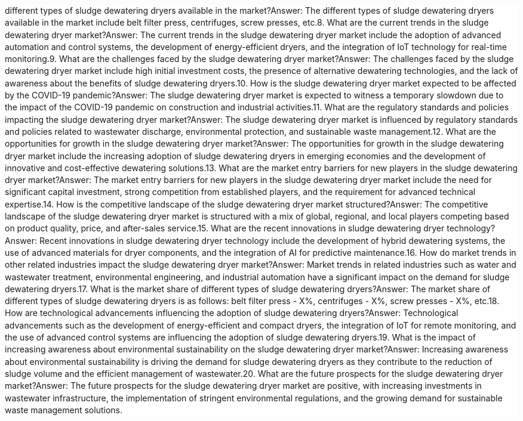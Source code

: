 different types of sludge dewatering dryers available in the market?Answer: The different types of sludge dewatering dryers available in the market include belt filter press, centrifuges, screw presses, etc.8. What are the current trends in the sludge dewatering dryer market?Answer: The current trends in the sludge dewatering dryer market include the adoption of advanced automation and control systems, the development of energy-efficient dryers, and the integration of IoT technology for real-time monitoring.9. What are the challenges faced by the sludge dewatering dryer market?Answer: The challenges faced by the sludge dewatering dryer market include high initial investment costs, the presence of alternative dewatering technologies, and the lack of awareness about the benefits of sludge dewatering dryers.10. How is the sludge dewatering dryer market expected to be affected by the COVID-19 pandemic?Answer: The sludge dewatering dryer market is expected to witness a temporary slowdown due to the impact of the COVID-19 pandemic on construction and industrial activities.11. What are the regulatory standards and policies impacting the sludge dewatering dryer market?Answer: The sludge dewatering dryer market is influenced by regulatory standards and policies related to wastewater discharge, environmental protection, and sustainable waste management.12. What are the opportunities for growth in the sludge dewatering dryer market?Answer: The opportunities for growth in the sludge dewatering dryer market include the increasing adoption of sludge dewatering dryers in emerging economies and the development of innovative and cost-effective dewatering solutions.13. What are the market entry barriers for new players in the sludge dewatering dryer market?Answer: The market entry barriers for new players in the sludge dewatering dryer market include the need for significant capital investment, strong competition from established players, and the requirement for advanced technical expertise.14. How is the competitive landscape of the sludge dewatering dryer market structured?Answer: The competitive landscape of the sludge dewatering dryer market is structured with a mix of global, regional, and local players competing based on product quality, price, and after-sales service.15. What are the recent innovations in sludge dewatering dryer technology?Answer: Recent innovations in sludge dewatering dryer technology include the development of hybrid dewatering systems, the use of advanced materials for dryer components, and the integration of AI for predictive maintenance.16. How do market trends in other related industries impact the sludge dewatering dryer market?Answer: Market trends in related industries such as water and wastewater treatment, environmental engineering, and industrial automation have a significant impact on the demand for sludge dewatering dryers.17. What is the market share of different types of sludge dewatering dryers?Answer: The market share of different types of sludge dewatering dryers is as follows: belt filter press - X%, centrifuges - X%, screw presses - X%, etc.18. How are technological advancements influencing the adoption of sludge dewatering dryers?Answer: Technological advancements such as the development of energy-efficient and compact dryers, the integration of IoT for remote monitoring, and the use of advanced control systems are influencing the adoption of sludge dewatering dryers.19. What is the impact of increasing awareness about environmental sustainability on the sludge dewatering dryer market?Answer: Increasing awareness about environmental sustainability is driving the demand for sludge dewatering dryers as they contribute to the reduction of sludge volume and the efficient management of wastewater.20. What are the future prospects for the sludge dewatering dryer market?Answer: The future prospects for the sludge dewatering dryer market are positive, with increasing investments in wastewater infrastructure, the implementation of stringent environmental regulations, and the growing demand for sustainable waste management solutions.</strong></p>
